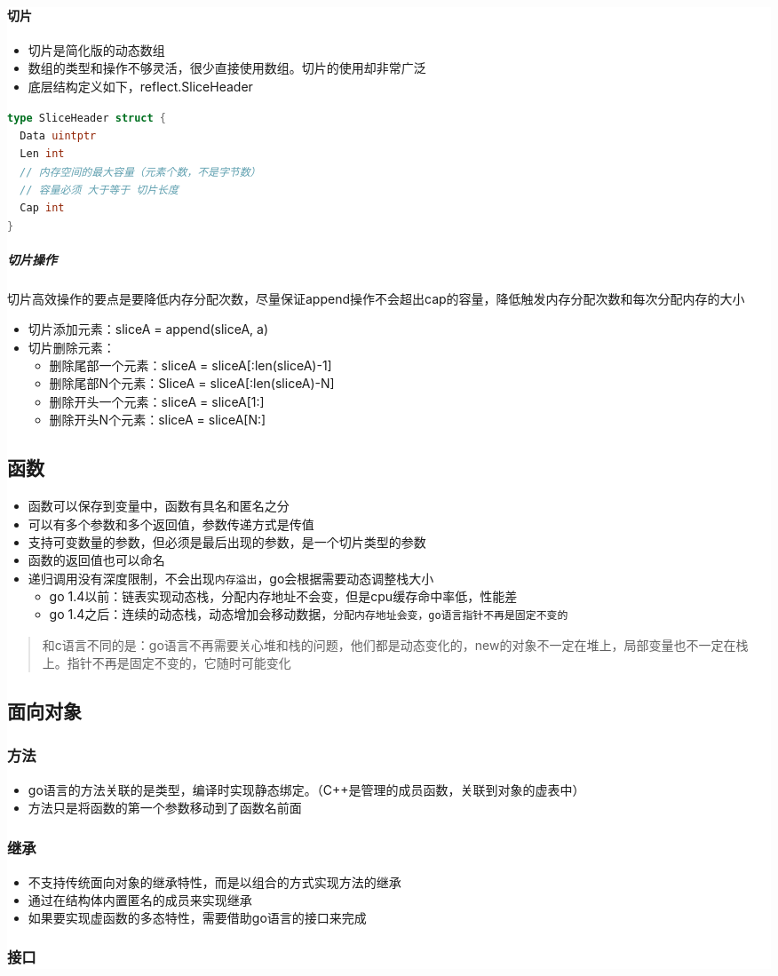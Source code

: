 #### 切片

- 切片是简化版的动态数组
- 数组的类型和操作不够灵活，很少直接使用数组。切片的使用却非常广泛
- 底层结构定义如下，reflect.SliceHeader

```go
type SliceHeader struct {
  Data uintptr
  Len int
  // 内存空间的最大容量（元素个数，不是字节数）
  // 容量必须 大于等于 切片长度
  Cap int
}
```

##### 切片操作

切片高效操作的要点是要降低内存分配次数，尽量保证append操作不会超出cap的容量，降低触发内存分配次数和每次分配内存的大小

- 切片添加元素：sliceA = append(sliceA, a)
- 切片删除元素：
  - 删除尾部一个元素：sliceA = sliceA[:len(sliceA)-1]
  - 删除尾部N个元素：SliceA = sliceA[:len(sliceA)-N]
  - 删除开头一个元素：sliceA = sliceA[1:]
  - 删除开头N个元素：sliceA = sliceA[N:]

## 函数

- 函数可以保存到变量中，函数有具名和匿名之分
- 可以有多个参数和多个返回值，参数传递方式是传值
- 支持可变数量的参数，但必须是最后出现的参数，是一个切片类型的参数
- 函数的返回值也可以命名
- 递归调用没有深度限制，不会出现`内存溢出`，go会根据需要动态调整栈大小
  - go 1.4以前：链表实现动态栈，分配内存地址不会变，但是cpu缓存命中率低，性能差
  - go 1.4之后：连续的动态栈，动态增加会移动数据，`分配内存地址会变，go语言指针不再是固定不变的`

> 和c语言不同的是：go语言不再需要关心堆和栈的问题，他们都是动态变化的，new的对象不一定在堆上，局部变量也不一定在栈上。指针不再是固定不变的，它随时可能变化

## 面向对象

### 方法

- go语言的方法关联的是类型，编译时实现静态绑定。（C++是管理的成员函数，关联到对象的虚表中）
- 方法只是将函数的第一个参数移动到了函数名前面

### 继承

- 不支持传统面向对象的继承特性，而是以组合的方式实现方法的继承
- 通过在结构体内置匿名的成员来实现继承
- 如果要实现虚函数的多态特性，需要借助go语言的接口来完成

### 接口
